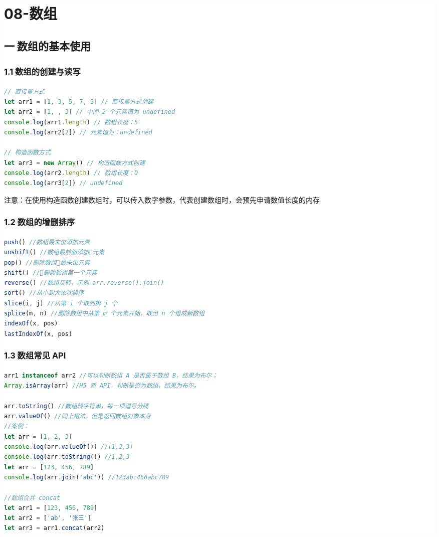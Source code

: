# 08-数组

## 一 数组的基本使用

### 1.1 数组的创建与读写

```js
// 直接量方式
let arr1 = [1, 3, 5, 7, 9] // 直接量方式创建
let arr2 = [1, , 3] // 中间 2 个元素值为 undefined
console.log(arr1.length) // 数组长度：5
console.log(arr2[2]) // 元素值为：undefined

// 构造函数方式
let arr3 = new Array() // 构造函数方式创建
console.log(arr2.length) // 数组长度：0
console.log(arr3[2]) // undefined
```

注意：在使用构造函数创建数组时，可以传入数字参数，代表创建数组时，会预先申请数值长度的内存

### 1.2 数组的增删排序

```javascript
push() //数组最末位添加元素
unshift() //数组最前面添加元素
pop() //删除数组最末位元素
shift() //删除数组第一个元素
reverse() //数组反转，示例 arr.reverse().join()
sort() //从小到大依次排序
slice(i, j) //从第 i 个取到第 j 个
splice(m, n) //删除数组中从第 m 个元素开始，取出 n 个组成新数组
indexOf(x, pos)
lastIndexOf(x, pos)
```

### 1.3 数组常见 API

```js
arr1 instanceof arr2 //可以判断数组 A 是否属于数组 B，结果为布尔；
Array.isArray(arr) //H5 新 API，判断是否为数组，结果为布尔。

arr.toString() //数组转字符串，每一项逗号分隔
arr.valueOf() //同上用法，但是返回数组对象本身
//案例：
let arr = [1, 2, 3]
console.log(arr.valueOf()) //[1,2,3]
console.log(arr.toString()) //1,2,3
let arr = [123, 456, 789]
console.log(arr.join('abc')) //123abc456abc789

//数组合并 concat
let arr1 = [123, 456, 789]
let arr2 = ['ab', '张三']
let arr3 = arr1.concat(arr2)
```

